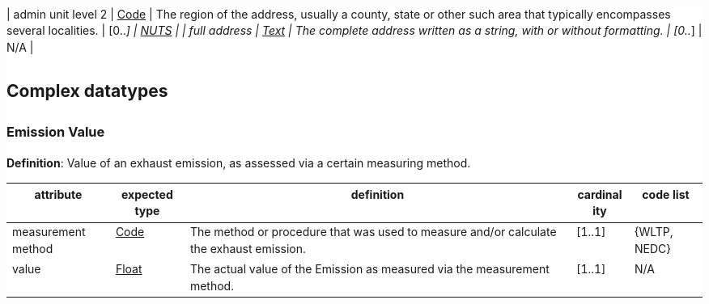 |     admin unit level 2  |     [Code](https://github.com/SEMICeu/SDG-sandbox/blob/master/technical_documentation/data_types.md#code)          |     The region of the address, usually a county, state or other such area that typically encompasses several localities.    |     [0..*]         | [NUTS](http://publications.europa.eu/resource/dataset/nuts)            |
|     full address        |     [Text](https://github.com/SEMICeu/SDG-sandbox/blob/master/technical_documentation/data_types.md#text)          |     The complete address written as a string, with or without formatting.                                                   |     [0..*]         |  N/A                                                                   |


## Complex datatypes

### Emission Value
**Definition**: Value of an exhaust emission, as assessed via a certain measuring method.

|     attribute   		 |     expected type  		                                                                                                    |     definition                                                                                               |     cardinality    | code list          | 
|------------------------|------------------------------------------------------------------------------------------------------------------------------|--------------------------------------------------------------------------------------------------------------|--------------------|--------------------| 
|     measurement method |     [Code](https://github.com/SEMICeu/SDG-sandbox/blob/master/technical_documentation/data_types.md#code)          	        |     The method or procedure that was used to measure and/or calculate the exhaust emission.                  |     [1..1]         | {WLTP, NEDC}       |
|     value 		     |     [Float](https://github.com/SEMICeu/SDG-sandbox/blob/master/technical_documentation/data_types.md#primitive-data-types)   |     The actual value of the Emission as measured via the measurement method.	          			           |     [1..1]         | N/A                |

